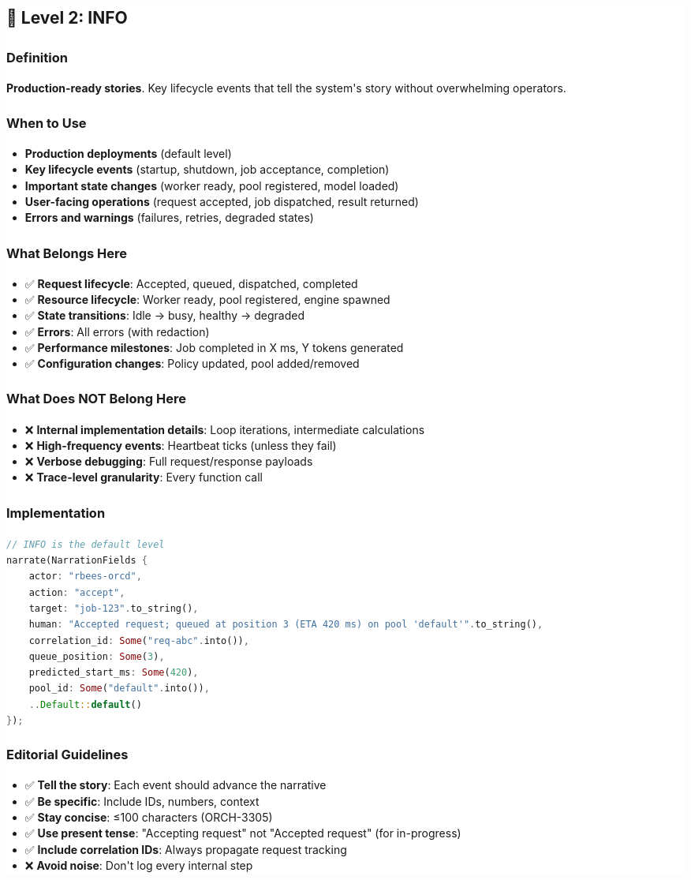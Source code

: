 
## 📢 Level 2: INFO

### Definition
**Production-ready stories**. Key lifecycle events that tell the system's story without overwhelming operators.

### When to Use
- **Production deployments** (default level)
- **Key lifecycle events** (startup, shutdown, job acceptance, completion)
- **Important state changes** (worker ready, pool registered, model loaded)
- **User-facing operations** (request accepted, job dispatched, result returned)
- **Errors and warnings** (failures, retries, degraded states)

### What Belongs Here
- ✅ **Request lifecycle**: Accepted, queued, dispatched, completed
- ✅ **Resource lifecycle**: Worker ready, pool registered, engine spawned
- ✅ **State transitions**: Idle → busy, healthy → degraded
- ✅ **Errors**: All errors (with redaction)
- ✅ **Performance milestones**: Job completed in X ms, Y tokens generated
- ✅ **Configuration changes**: Policy updated, pool added/removed

### What Does NOT Belong Here
- ❌ **Internal implementation details**: Loop iterations, intermediate calculations
- ❌ **High-frequency events**: Heartbeat ticks (unless they fail)
- ❌ **Verbose debugging**: Full request/response payloads
- ❌ **Trace-level granularity**: Every function call

### Implementation
```rust
// INFO is the default level
narrate(NarrationFields {
    actor: "rbees-orcd",
    action: "accept",
    target: "job-123".to_string(),
    human: "Accepted request; queued at position 3 (ETA 420 ms) on pool 'default'".to_string(),
    correlation_id: Some("req-abc".into()),
    queue_position: Some(3),
    predicted_start_ms: Some(420),
    pool_id: Some("default".into()),
    ..Default::default()
});
```

### Editorial Guidelines
- ✅ **Tell the story**: Each event should advance the narrative
- ✅ **Be specific**: Include IDs, numbers, context
- ✅ **Stay concise**: ≤100 characters (ORCH-3305)
- ✅ **Use present tense**: "Accepting request" not "Accepted request" (for in-progress)
- ✅ **Include correlation IDs**: Always propagate request tracking
- ❌ **Avoid noise**: Don't log every internal step
